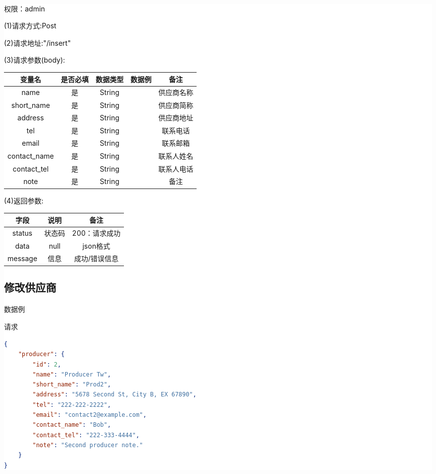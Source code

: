 权限：admin

(1)请求方式:Post

(2)请求地址:"/insert"

(3)请求参数(body):

|    变量名    | 是否必填 | 数据类型 | 数据例 |    备注    |
| :----------: | :------: | :------: | :----: | :--------: |
|     name     |    是    |  String  |        | 供应商名称 |
|  short_name  |    是    |  String  |        | 供应商简称 |
|   address    |    是    |  String  |        | 供应商地址 |
|     tel      |    是    |  String  |        |  联系电话  |
|    email     |    是    |  String  |        |  联系邮箱  |
| contact_name |    是    |  String  |        | 联系人姓名 |
| contact_tel  |    是    |  String  |        | 联系人电话 |
|     note     |    是    |  String  |        |    备注    |

(4)返回参数:

|  字段   |  说明  |     备注      |
| :-----: | :----: | :-----------: |
| status  | 状态码 | 200：请求成功 |
|  data   |  null  |   json格式    |
| message |  信息  | 成功/错误信息 |

## 修改供应商

数据例

请求

```json
{
    "producer": {
        "id": 2,
        "name": "Producer Tw",
        "short_name": "Prod2",
        "address": "5678 Second St, City B, EX 67890",
        "tel": "222-222-2222",
        "email": "contact2@example.com",
        "contact_name": "Bob",
        "contact_tel": "222-333-4444",
        "note": "Second producer note."
    }
}
```

